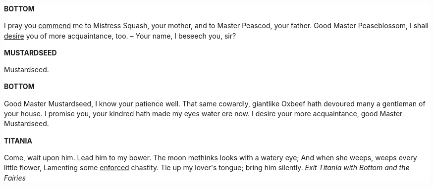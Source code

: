 

**BOTTOM**

I pray you [commend][49] me to Mistress Squash,
your mother, and to Master Peascod, your father. Good
Master Peaseblossom, I shall [desire][50] you of more acquaintance,
too. – Your name, I beseech you, sir?

[49]: {{page.q}}=2672 "commend (v.) 1:  convey greetings, present kind regards"
[50]: {{page.q}}=8613 "desire (v.) 1:  request, wish, ask [for]"


**MUSTARDSEED**

Mustardseed.



**BOTTOM**

Good Master Mustardseed, I know your
patience well. That same cowardly, giantlike Oxbeef
hath devoured many a gentleman of your house. I
promise you, your kindred hath made my eyes water
ere now. I desire your more acquaintance, good Master
Mustardseed.



**TITANIA**

Come, wait upon him. Lead him to my bower.
The moon [methinks][51] looks with a watery eye;
And when she weeps, weeps every little flower,
Lamenting some [enforced][52] chastity.
Tie up my lover's tongue; bring him silently.
_Exit Titania with Bottom and the Fairies_

[51]: {{page.q}}=10439 "methinks(t), methought(s) (v.):  it seems /seemed to me"
[52]: {{page.q}}=9881 "enforced (adj.) 2:  violated, assaulted, ravished"


[1]: {{page.q}}=2652 "clown (n.):  yokel, rustic, country bumpkin; also: low comic character [in a play]"
[2]: {{page.q}}=2945 "convenient (adj.):  fitting, suitable, appropriate"
[3]: {{page.q}}=10411 "marvellous (adv.):  very, extremely, exceedingly"
[4]: {{page.q}}=12705 "pat (adv.) 2:  spot on, on the dot, very timely"
[5]: {{page.q}}=1872 "brake (n.) 1:  bush, thicket"
[6]: {{page.q}}=5724 "tiring-house (n.):  dressing-room, theatrical green room"
[7]: {{page.q}}=2016 "bully (n./adj.):  [especially as a warm form of address] fine fellow, good friend"
[8]: {{page.q}}=12399 "parlous (adj.) 1:  perilous, dangerous, hazardous"
[9]: {{page.q}}=72 "assurance (n.) 1:  security, certainty, confidence"
[10]: {{page.q}}=10 "afeard (adj.):  afraid, frightened, scared"
[11]: {{page.q}}=8804 "defect (n.) 2:  malapropism for ‘effect’"
[12]: {{page.q}}=12706 "pity (n.):  bad thing, sad fate, calamity [for]"
[13]: {{page.q}}=4160 "casement (n.) 2:  moveable section of a window, light"
[14]: {{page.q}}=8805 "disfigure (v.):  stand for, disguise, alter the appearance of"
[15]: {{page.q}}=1872 "brake (n.) 1:  bush, thicket"
[16]: {{page.q}}=1155 "cradle (n.) 1:  place of repose, resting place"
[17]: {{page.q}}=5476 "toward (adv.):  impending, forthcoming, in preparation"
[18]: {{page.q}}=2042 "brisky (adj.):  brisk, lively, sprightly"
[19]: {{page.q}}=9720 "eke (adv.):  [archaism] also, moreover, too"
[20]: {{page.q}}=18897 "juvenal (n.):  youth, young man"
[21]: {{page.q}}=16885 "round (n.) 1:  circle dance, ring"
[22]: {{page.q}}=1872 "brake (n.) 1:  bush, thicket"
[23]: {{page.q}}=14078 "sometime (adv.) 2:  sometimes, now and then"
[24]: {{page.q}}=20178 "fire (n.) 3:  will o' the wisp"
[25]: {{page.q}}=19056 "knavery (n.) 1:  roguish trick, rouguery, trickery"
[26]: {{page.q}}=10 "afeard (adj.):  afraid, frightened, scared"
[27]: {{page.q}}=19056 "knavery (n.) 1:  roguish trick, rouguery, trickery"
[28]: {{page.q}}=19973 "fright (v.), past form frighted:  frighten, scare, terrify"
[29]: {{page.q}}=11760 "ousel, woosel (n./adj.):  blackbird"
[30]: {{page.q}}=5725 "throstle (n.):  thrush"
[31]: {{page.q}}=19318 "little (adj.) 2:  [of voices] small, tiny"
[32]: {{page.q}}=13782 "quill (n.):  musical pipe, voice, note"
[33]: {{page.q}}=12707 "plainsong (adj.):  lacking in ornament, melodically simple"
[34]: {{page.q}}=10405 "mark (v.) 1:  note, pay attention [to], take notice [of]"
[35]: {{page.q}}=14688 "set (v.) 2:  rate, stake, gamble"
[36]: {{page.q}}=7583 "wit (n.) 1:  intelligence, wisdom, good sense, mental ability"
[37]: {{page.q}}=21269 "gentle (adj.) 6:  soft, tender, kind"
[38]: {{page.q}}=7426 "virtue (n.) 1:  quality, accomplishment, ability"
[39]: {{page.q}}=10439 "methinks(t), methought(s) (v.):  it seems /seemed to me"
[40]: {{page.q}}=17721 "gleek (v.):  make a pointed joke, jest, gibe"
[41]: {{page.q}}=7583 "wit (n.) 1:  intelligence, wisdom, good sense, mental ability"
[42]: {{page.q}}=17319 "rate (n.) 4:  worth, value, merit"
[43]: {{page.q}}=14077 "still (adv.) 1:  constantly, always, continually"
[44]: {{page.q}}=913 "attend (v.) 2:  serve, follow, wait [on/upon]"
[45]: {{page.q}}=17722 "grossness (n.) 2:  material nature, bodily form"
[46]: {{page.q}}=103 "apricock (n.):  apricot"
[47]: {{page.q}}=8806 "dewberry (n.):  species of blackberry"
[48]: {{page.q}}=8613 "desire (v.) 1:  request, wish, ask [for]"